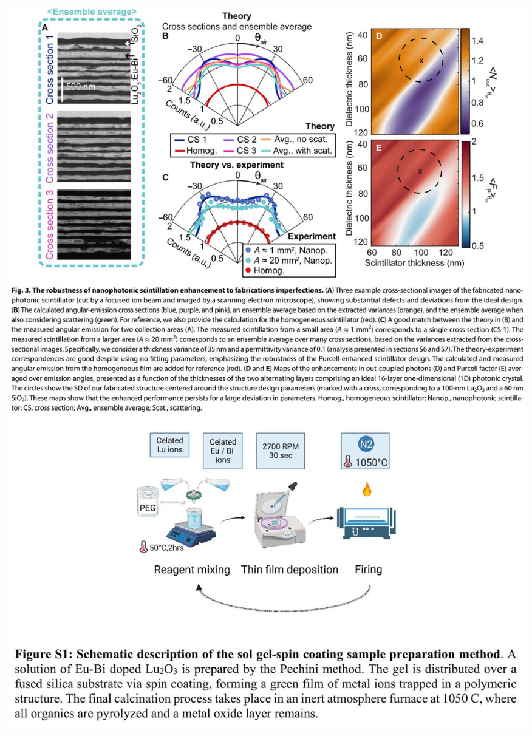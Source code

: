    ![20250703_031841_1.jpg](/assets/images/2025/20240925_20250706/20250703_031841_1.jpg)
   ![20250703_031841_2.jpg](/assets/images/2025/20240925_20250706/20250703_031841_2.jpg)